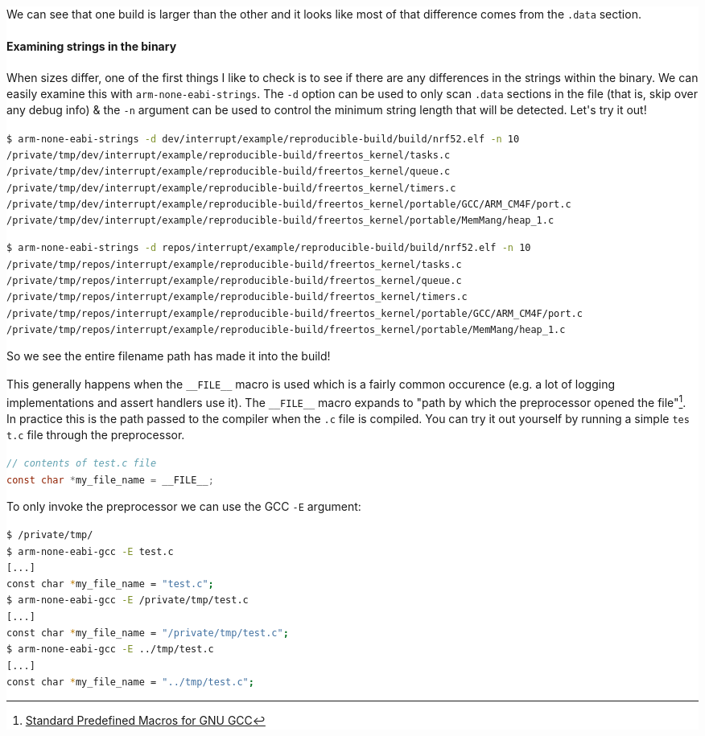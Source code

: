 We can see that one build is larger than the other and it looks like most of that difference comes from the `.data` section.

#### Examining strings in the binary

When sizes differ, one of the first things I like to check is to see if there are any differences in the strings within the binary. We can easily examine this with `arm-none-eabi-strings`. The `-d` option can be used to only scan `.data` sections in the file (that is, skip over any debug info) & the `-n` argument can be used to control the minimum string length that will be detected. Let's try it out!

```bash
$ arm-none-eabi-strings -d dev/interrupt/example/reproducible-build/build/nrf52.elf -n 10
/private/tmp/dev/interrupt/example/reproducible-build/freertos_kernel/tasks.c
/private/tmp/dev/interrupt/example/reproducible-build/freertos_kernel/queue.c
/private/tmp/dev/interrupt/example/reproducible-build/freertos_kernel/timers.c
/private/tmp/dev/interrupt/example/reproducible-build/freertos_kernel/portable/GCC/ARM_CM4F/port.c
/private/tmp/dev/interrupt/example/reproducible-build/freertos_kernel/portable/MemMang/heap_1.c
```

```bash
$ arm-none-eabi-strings -d repos/interrupt/example/reproducible-build/build/nrf52.elf -n 10
/private/tmp/repos/interrupt/example/reproducible-build/freertos_kernel/tasks.c
/private/tmp/repos/interrupt/example/reproducible-build/freertos_kernel/queue.c
/private/tmp/repos/interrupt/example/reproducible-build/freertos_kernel/timers.c
/private/tmp/repos/interrupt/example/reproducible-build/freertos_kernel/portable/GCC/ARM_CM4F/port.c
/private/tmp/repos/interrupt/example/reproducible-build/freertos_kernel/portable/MemMang/heap_1.c
```

So we see the entire filename path has made it into the build!

This generally happens when the `__FILE__` macro is used which is a fairly common occurence (e.g. a lot of logging implementations and assert handlers use it). The `__FILE__` macro expands to "path by which the preprocessor opened the file"[^4]. In practice this is the path passed to the compiler when the `.c` file is compiled. You can try it out yourself by running a simple `test.c` file through the preprocessor.

```c
// contents of test.c file
const char *my_file_name = __FILE__;
```

To only invoke the preprocessor we can use the GCC `-E` argument:

```bash
$ /private/tmp/
$ arm-none-eabi-gcc -E test.c
[...]
const char *my_file_name = "test.c";
$ arm-none-eabi-gcc -E /private/tmp/test.c
[...]
const char *my_file_name = "/private/tmp/test.c";
$ arm-none-eabi-gcc -E ../tmp/test.c
[...]
const char *my_file_name = "../tmp/test.c";
```


[^1]: [GNU Arm Embedded Toolchain](https://developer.arm.com/tools-and-software/open-source-software/developer-tools/gnu-toolchain/gnu-rm/downloads)
[^2]: [nRF52840 Development Kit](https://www.nordicsemi.com/Software-and-Tools/Development-Kits/nRF52840-DK)
[^3]: [JLinkGDBServer](https://www.segger.com/products/debug-probes/j-link/tools/j-link-gdb-server/about-j-link-gdb-server/)
[^4]: [Standard Predefined Macros for GNU GCC](https://gcc.gnu.org/onlinedocs/cpp/Standard-Predefined-Macros.html)
[^5]: [GNU Makefile Automatic Variables](https://www.gnu.org/software/make/manual/html_node/Automatic-Variables.html)
[^6]: [-fdebug-prefix-map](https://gcc.gnu.org/onlinedocs/gcc/Debugging-Options.html#index-fdebug-prefix-map)
[^7]: [For a faster grep experience, check out ripgrep](https://github.com/BurntSushi/ripgrep)
[^8]: [Projects with efforts underway to be Reproducible](https://reproducible-builds.org/who/)
[^9]: [Debian Project reasons why does a reproducible build matter](https://wiki.debian.org/ReproducibleBuilds/About#Why_do_we_want_reproducible_builds.3F)
[^10]: [Brian Reproducer](https://code.briarproject.org/briar/briar-reproducer/tree/master#briar-reproducer)
[^11]: [Issues Preventing Debian Package Build Reproducibility](https://wiki.debian.org/ReproducibleBuilds/OldIssues#Generation_of_files_in_data.tar_depends_on_.28pseudo-.29randomness)